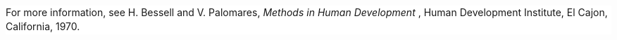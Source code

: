 </dt>
</dt>
</dt>
</dt>
</dl>
</blockquote>
For more information, see H. Bessell and V. Palomares,
<i>
Methods in
</i>
<i>
Human Development
</i>
, Human Development Institute, El Cajon, California, 1970.
</body>